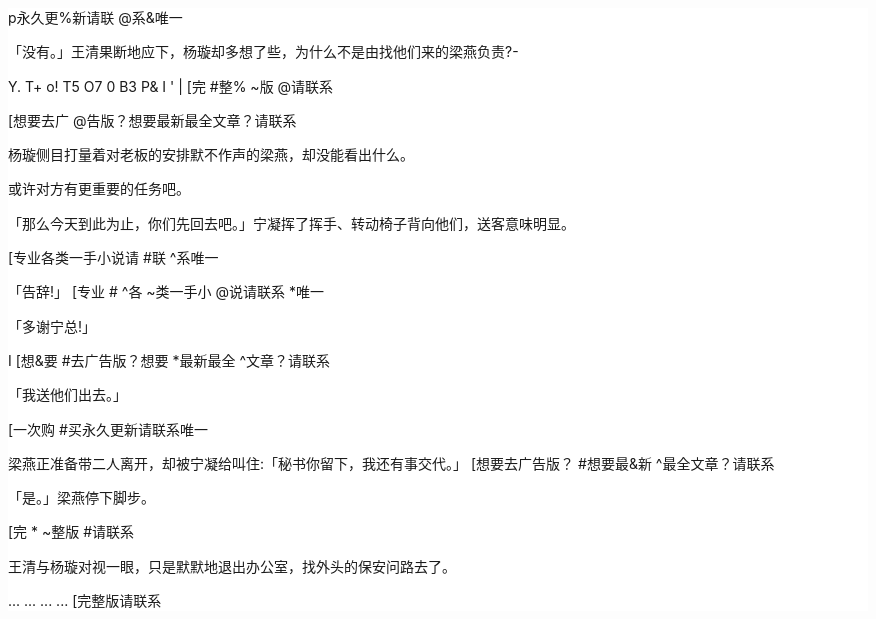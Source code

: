 

p永久更%新请联 @系&唯一



「没有。」王清果断地应下，杨璇却多想了些，为什么不是由找他们来的梁燕负责?-

Y. T+ o! T5 O7  0 B3 P& I '  | [完 #整% ~版 @请联系



 [想要去广 @告版？想要最新最全文章？请联系



杨璇侧目打量着对老板的安排默不作声的梁燕，却没能看出什么。





或许对方有更重要的任务吧。



「那么今天到此为止，你们先回去吧。」宁凝挥了挥手、转动椅子背向他们，送客意味明显。



 [专业各类一手小说请 #联 ^系唯一



「告辞!」 [专业 # ^各 ~类一手小 @说请联系 *唯一



「多谢宁总!」

I [想&要 #去广告版？想要 *最新最全 ^文章？请联系





「我送他们出去。」



 [一次购 #买永久更新请联系唯一



梁燕正准备带二人离开，却被宁凝给叫住:「秘书你留下，我还有事交代。」 [想要去广告版？ #想要最&新 ^最全文章？请联系





「是。」梁燕停下脚步。



 [完 * ~整版 #请联系



王清与杨璇对视一眼，只是默默地退出办公室，找外头的保安问路去了。







 ... ... ... ... [完整版请联系
